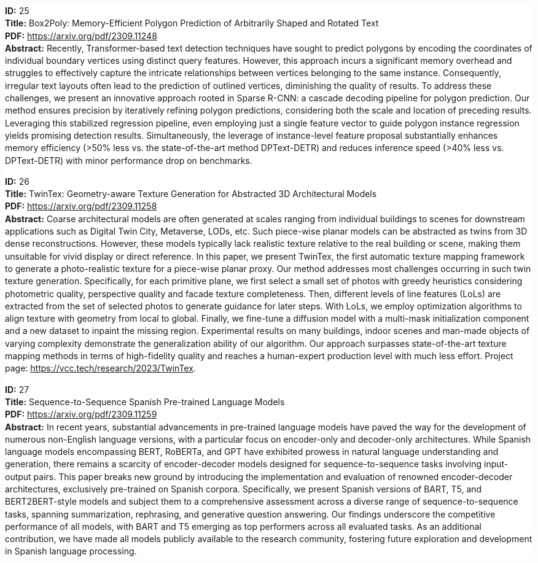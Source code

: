 **ID:** 25  
**Title:** Box2Poly: Memory-Efficient Polygon Prediction of Arbitrarily Shaped and  Rotated Text  
**PDF:** https://arxiv.org/pdf/2309.11248  
**Abstract:** Recently, Transformer-based text detection techniques have sought to predict polygons by encoding the coordinates of individual boundary vertices using distinct query features. However, this approach incurs a significant memory overhead and struggles to effectively capture the intricate relationships between vertices belonging to the same instance. Consequently, irregular text layouts often lead to the prediction of outlined vertices, diminishing the quality of results. To address these challenges, we present an innovative approach rooted in Sparse R-CNN: a cascade decoding pipeline for polygon prediction. Our method ensures precision by iteratively refining polygon predictions, considering both the scale and location of preceding results. Leveraging this stabilized regression pipeline, even employing just a single feature vector to guide polygon instance regression yields promising detection results. Simultaneously, the leverage of instance-level feature proposal substantially enhances memory efficiency (>50% less vs. the state-of-the-art method DPText-DETR) and reduces inference speed (>40% less vs. DPText-DETR) with minor performance drop on benchmarks. 

**ID:** 26  
**Title:** TwinTex: Geometry-aware Texture Generation for Abstracted 3D  Architectural Models  
**PDF:** https://arxiv.org/pdf/2309.11258  
**Abstract:** Coarse architectural models are often generated at scales ranging from individual buildings to scenes for downstream applications such as Digital Twin City, Metaverse, LODs, etc. Such piece-wise planar models can be abstracted as twins from 3D dense reconstructions. However, these models typically lack realistic texture relative to the real building or scene, making them unsuitable for vivid display or direct reference. In this paper, we present TwinTex, the first automatic texture mapping framework to generate a photo-realistic texture for a piece-wise planar proxy. Our method addresses most challenges occurring in such twin texture generation. Specifically, for each primitive plane, we first select a small set of photos with greedy heuristics considering photometric quality, perspective quality and facade texture completeness. Then, different levels of line features (LoLs) are extracted from the set of selected photos to generate guidance for later steps. With LoLs, we employ optimization algorithms to align texture with geometry from local to global. Finally, we fine-tune a diffusion model with a multi-mask initialization component and a new dataset to inpaint the missing region. Experimental results on many buildings, indoor scenes and man-made objects of varying complexity demonstrate the generalization ability of our algorithm. Our approach surpasses state-of-the-art texture mapping methods in terms of high-fidelity quality and reaches a human-expert production level with much less effort. Project page: https://vcc.tech/research/2023/TwinTex. 

**ID:** 27  
**Title:** Sequence-to-Sequence Spanish Pre-trained Language Models  
**PDF:** https://arxiv.org/pdf/2309.11259  
**Abstract:** In recent years, substantial advancements in pre-trained language models have paved the way for the development of numerous non-English language versions, with a particular focus on encoder-only and decoder-only architectures. While Spanish language models encompassing BERT, RoBERTa, and GPT have exhibited prowess in natural language understanding and generation, there remains a scarcity of encoder-decoder models designed for sequence-to-sequence tasks involving input-output pairs. This paper breaks new ground by introducing the implementation and evaluation of renowned encoder-decoder architectures, exclusively pre-trained on Spanish corpora. Specifically, we present Spanish versions of BART, T5, and BERT2BERT-style models and subject them to a comprehensive assessment across a diverse range of sequence-to-sequence tasks, spanning summarization, rephrasing, and generative question answering. Our findings underscore the competitive performance of all models, with BART and T5 emerging as top performers across all evaluated tasks. As an additional contribution, we have made all models publicly available to the research community, fostering future exploration and development in Spanish language processing. 
